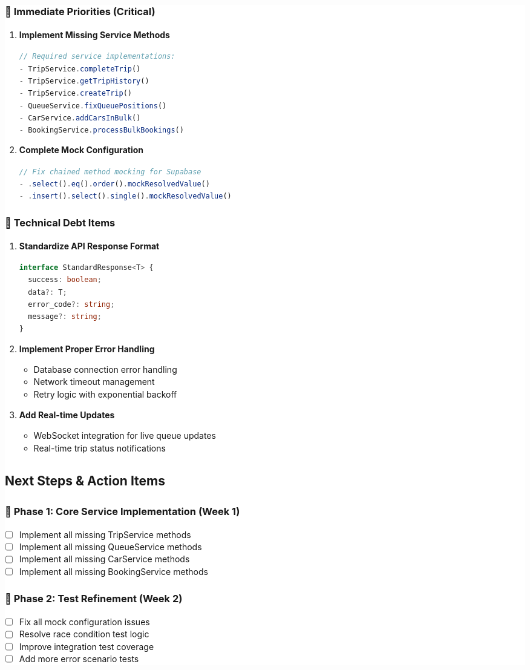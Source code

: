 ### 🎯 **Immediate Priorities (Critical)**

1. **Implement Missing Service Methods**
   ```typescript
   // Required service implementations:
   - TripService.completeTrip()
   - TripService.getTripHistory()  
   - TripService.createTrip()
   - QueueService.fixQueuePositions()
   - CarService.addCarsInBulk()
   - BookingService.processBulkBookings()
   ```

2. **Complete Mock Configuration**
   ```typescript
   // Fix chained method mocking for Supabase
   - .select().eq().order().mockResolvedValue()
   - .insert().select().single().mockResolvedValue()
   ```

### 🔧 **Technical Debt Items**

1. **Standardize API Response Format**
   ```typescript
   interface StandardResponse<T> {
     success: boolean;
     data?: T;
     error_code?: string;
     message?: string;
   }
   ```

2. **Implement Proper Error Handling**
   - Database connection error handling
   - Network timeout management
   - Retry logic with exponential backoff

3. **Add Real-time Updates**
   - WebSocket integration for live queue updates
   - Real-time trip status notifications

## Next Steps & Action Items

### 🚀 **Phase 1: Core Service Implementation (Week 1)**
- [ ] Implement all missing TripService methods
- [ ] Implement all missing QueueService methods  
- [ ] Implement all missing CarService methods
- [ ] Implement all missing BookingService methods

### 🔧 **Phase 2: Test Refinement (Week 2)**
- [ ] Fix all mock configuration issues
- [ ] Resolve race condition test logic
- [ ] Improve integration test coverage
- [ ] Add more error scenario tests
